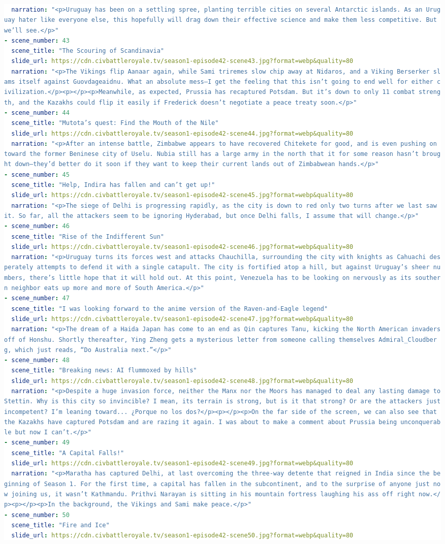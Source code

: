 ```yaml
  narration: "<p>Uruguay has been on a settling spree, planting terrible cities on several Antarctic islands. As an Uruguay hater like everyone else, this hopefully will drag down their effective science and make them less competitive. But we’ll see.</p>"
- scene_number: 43
  scene_title: "The Scouring of Scandinavia"
  slide_url: https://cdn.civbattleroyale.tv/season1-episode42-scene43.jpg?format=webp&quality=80
  narration: "<p>The Vikings flip Aanaar again, while Sami triremes slow chip away at Nidaros, and a Viking Berserker slams itself against Guovdageaidnu. What an absolute mess—I get the feeling that this isn’t going to end well for either civilization.</p><p></p><p>Meanwhile, as expected, Prussia has recaptured Potsdam. But it’s down to only 11 combat strength, and the Kazakhs could flip it easily if Frederick doesn’t negotiate a peace treaty soon.</p>"
- scene_number: 44
  scene_title: "Mutota’s quest: Find the Mouth of the Nile"
  slide_url: https://cdn.civbattleroyale.tv/season1-episode42-scene44.jpg?format=webp&quality=80
  narration: "<p>After an intense battle, Zimbabwe appears to have recovered Chitekete for good, and is even pushing on toward the former Beninese city of Uselu. Nubia still has a large army in the north that it for some reason hasn’t brought down—they’d better do it soon if they want to keep their current lands out of Zimbabwean hands.</p>"
- scene_number: 45
  scene_title: "Help, Indira has fallen and can’t get up!"
  slide_url: https://cdn.civbattleroyale.tv/season1-episode42-scene45.jpg?format=webp&quality=80
  narration: "<p>The siege of Delhi is progressing rapidly, as the city is down to red only two turns after we last saw it. So far, all the attackers seem to be ignoring Hyderabad, but once Delhi falls, I assume that will change.</p>"
- scene_number: 46
  scene_title: "Rise of the Indifferent Sun"
  slide_url: https://cdn.civbattleroyale.tv/season1-episode42-scene46.jpg?format=webp&quality=80
  narration: "<p>Uruguay turns its forces west and attacks Chauchilla, surrounding the city with knights as Cahuachi desperately attempts to defend it with a single catapult. The city is fortified atop a hill, but against Uruguay’s sheer numbers, there’s little hope that it will hold out. At this point, Venezuela has to be looking on nervously as its southern neighbor eats up more and more of South America.</p>"
- scene_number: 47
  scene_title: "I was looking forward to the anime version of the Raven-and-Eagle legend"
  slide_url: https://cdn.civbattleroyale.tv/season1-episode42-scene47.jpg?format=webp&quality=80
  narration: "<p>The dream of a Haida Japan has come to an end as Qin captures Tanu, kicking the North American invaders off of Honshu. Shortly thereafter, Ying Zheng gets a mysterious letter from someone calling themselves Admiral_Cloudberg, which just reads, “Do Australia next.”</p>"
- scene_number: 48
  scene_title: "Breaking news: AI flummoxed by hills"
  slide_url: https://cdn.civbattleroyale.tv/season1-episode42-scene48.jpg?format=webp&quality=80
  narration: "<p>Despite a huge invasion force, neither the Manx nor the Moors has managed to deal any lasting damage to Stettin. Why is this city so invincible? I mean, its terrain is strong, but is it that strong? Or are the attackers just incompetent? I’m leaning toward... ¿Porque no los dos?</p><p></p><p>On the far side of the screen, we can also see that the Kazakhs have captured Potsdam and are razing it again. I was about to make a comment about Prussia being unconquerable but now I can’t.</p>"
- scene_number: 49
  scene_title: "A Capital Falls!"
  slide_url: https://cdn.civbattleroyale.tv/season1-episode42-scene49.jpg?format=webp&quality=80
  narration: "<p>Maratha has captured Delhi, at last overcoming the three-way detente that reigned in India since the beginning of Season 1. For the first time, a capital has fallen in the subcontinent, and to the surprise of anyone just now joining us, it wasn’t Kathmandu. Prithvi Narayan is sitting in his mountain fortress laughing his ass off right now.</p><p></p><p>In the background, the Vikings and Sami make peace.</p>"
- scene_number: 50
  scene_title: "Fire and Ice"
  slide_url: https://cdn.civbattleroyale.tv/season1-episode42-scene50.jpg?format=webp&quality=80
```